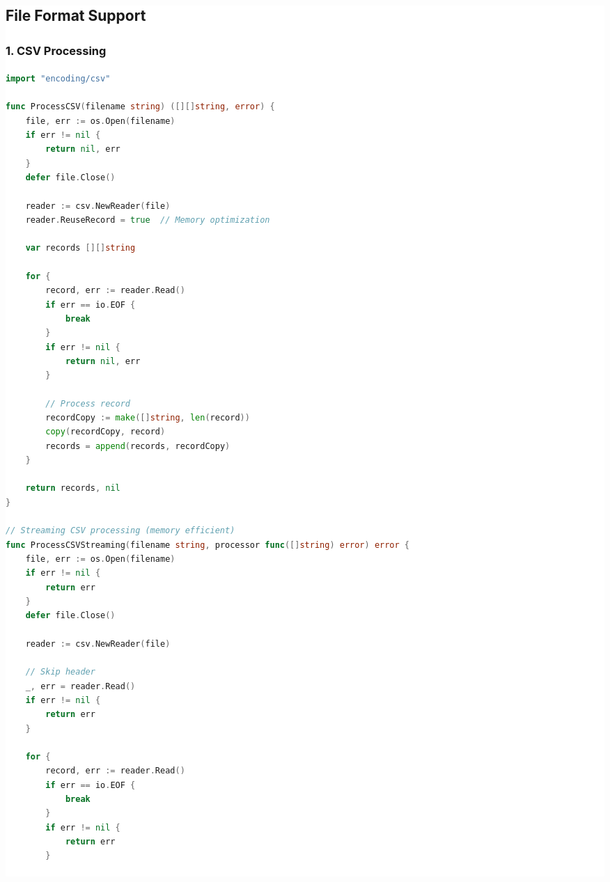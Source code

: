 
## File Format Support

### 1. CSV Processing

```go
import "encoding/csv"

func ProcessCSV(filename string) ([][]string, error) {
    file, err := os.Open(filename)
    if err != nil {
        return nil, err
    }
    defer file.Close()
    
    reader := csv.NewReader(file)
    reader.ReuseRecord = true  // Memory optimization
    
    var records [][]string
    
    for {
        record, err := reader.Read()
        if err == io.EOF {
            break
        }
        if err != nil {
            return nil, err
        }
        
        // Process record
        recordCopy := make([]string, len(record))
        copy(recordCopy, record)
        records = append(records, recordCopy)
    }
    
    return records, nil
}

// Streaming CSV processing (memory efficient)
func ProcessCSVStreaming(filename string, processor func([]string) error) error {
    file, err := os.Open(filename)
    if err != nil {
        return err
    }
    defer file.Close()
    
    reader := csv.NewReader(file)
    
    // Skip header
    _, err = reader.Read()
    if err != nil {
        return err
    }
    
    for {
        record, err := reader.Read()
        if err == io.EOF {
            break
        }
        if err != nil {
            return err
        }
        
```